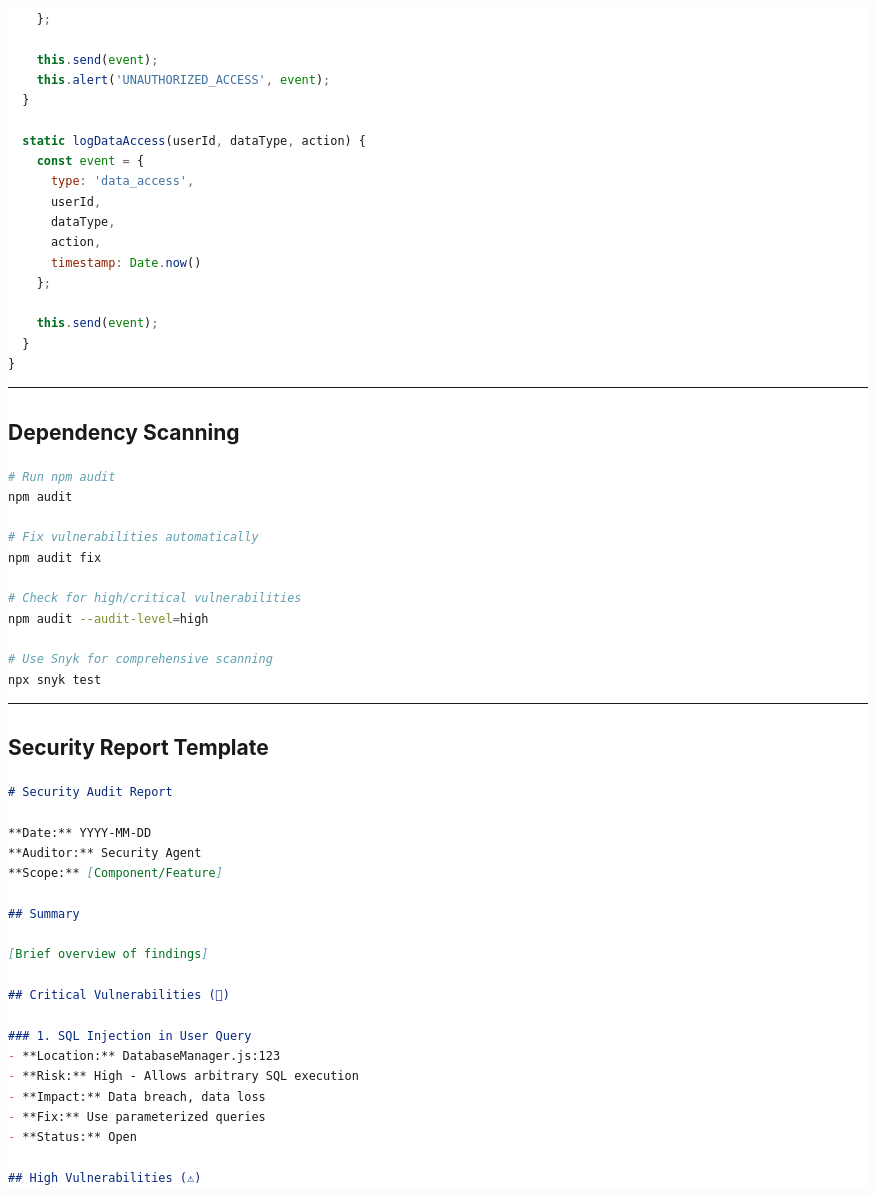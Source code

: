 ```javascript
    };

    this.send(event);
    this.alert('UNAUTHORIZED_ACCESS', event);
  }

  static logDataAccess(userId, dataType, action) {
    const event = {
      type: 'data_access',
      userId,
      dataType,
      action,
      timestamp: Date.now()
    };

    this.send(event);
  }
}
```

---

## Dependency Scanning

```bash
# Run npm audit
npm audit

# Fix vulnerabilities automatically
npm audit fix

# Check for high/critical vulnerabilities
npm audit --audit-level=high

# Use Snyk for comprehensive scanning
npx snyk test
```

---

## Security Report Template

```markdown
# Security Audit Report

**Date:** YYYY-MM-DD
**Auditor:** Security Agent
**Scope:** [Component/Feature]

## Summary

[Brief overview of findings]

## Critical Vulnerabilities (🚨)

### 1. SQL Injection in User Query
- **Location:** DatabaseManager.js:123
- **Risk:** High - Allows arbitrary SQL execution
- **Impact:** Data breach, data loss
- **Fix:** Use parameterized queries
- **Status:** Open

## High Vulnerabilities (⚠️)

```